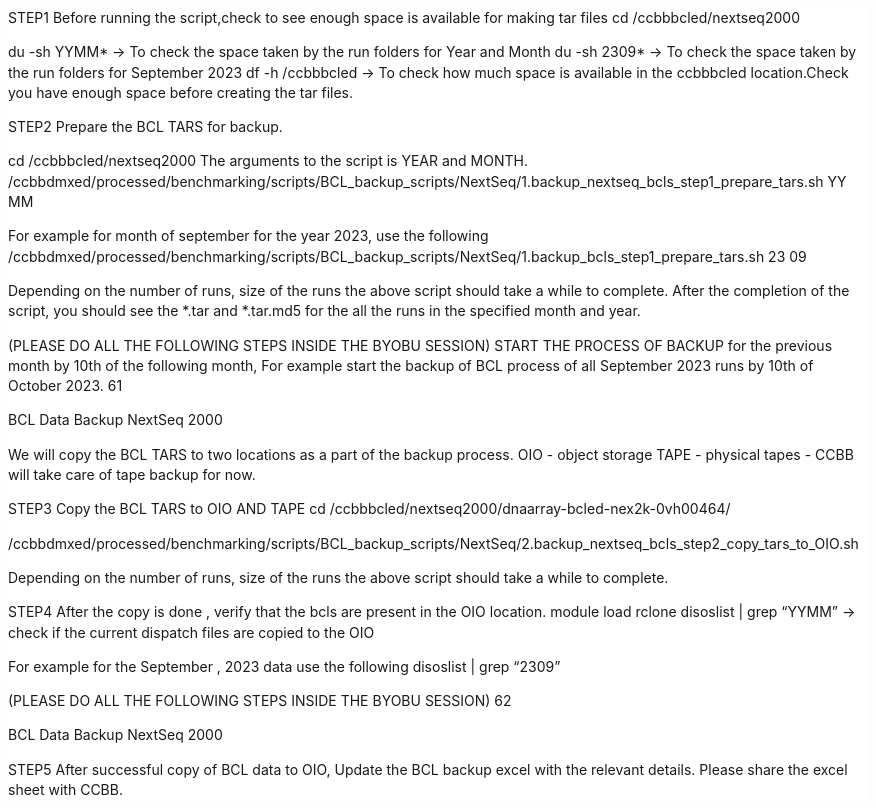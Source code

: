 STEP1 Before running the script,check to see enough space is available
for making tar files cd /ccbbbcled/nextseq2000

du -sh YYMM\* → To check the space taken by the run folders for Year and
Month du -sh 2309\* → To check the space taken by the run folders for
September 2023 df -h /ccbbbcled → To check how much space is available
in the ccbbbcled location.Check you have enough space before creating
the tar files.

STEP2 Prepare the BCL TARS for backup.

cd /ccbbbcled/nextseq2000 The arguments to the script is YEAR and MONTH.
/ccbbdmxed/processed/benchmarking/scripts/BCL\_backup\_scripts/NextSeq/1.backup\_nextseq\_bcls\_step1\_prepare\_tars.sh
YY MM

For example for month of september for the year 2023, use the following
/ccbbdmxed/processed/benchmarking/scripts/BCL\_backup\_scripts/NextSeq/1.backup\_bcls\_step1\_prepare\_tars.sh
23 09

Depending on the number of runs, size of the runs the above script
should take a while to complete. After the completion of the script, you
should see the *.tar and *.tar.md5 for the all the runs in the specified
month and year.

(PLEASE DO ALL THE FOLLOWING STEPS INSIDE THE BYOBU SESSION) START THE
PROCESS OF BACKUP for the previous month by 10th of the following month,
For example start the backup of BCL process of all September 2023 runs
by 10th of October 2023. 61

BCL Data Backup NextSeq 2000

We will copy the BCL TARS to two locations as a part of the backup
process. OIO - object storage TAPE - physical tapes - CCBB will take
care of tape backup for now.

STEP3 Copy the BCL TARS to OIO AND TAPE cd
/ccbbbcled/nextseq2000/dnaarray-bcled-nex2k-0vh00464/

/ccbbdmxed/processed/benchmarking/scripts/BCL\_backup\_scripts/NextSeq/2.backup\_nextseq\_bcls\_step2\_copy\_tars\_to\_OIO.sh

Depending on the number of runs, size of the runs the above script
should take a while to complete.

STEP4 After the copy is done , verify that the bcls are present in the
OIO location. module load rclone disoslist | grep “YYMM” → check if the
current dispatch files are copied to the OIO

For example for the September , 2023 data use the following disoslist |
grep “2309”

(PLEASE DO ALL THE FOLLOWING STEPS INSIDE THE BYOBU SESSION) 62

BCL Data Backup NextSeq 2000

STEP5 After successful copy of BCL data to OIO, Update the BCL backup
excel with the relevant details. Please share the excel sheet with CCBB.
